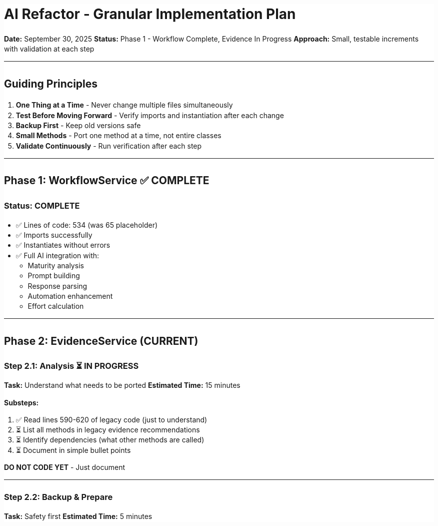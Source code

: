 # AI Refactor - Granular Implementation Plan

**Date:** September 30, 2025
**Status:** Phase 1 - Workflow Complete, Evidence In Progress
**Approach:** Small, testable increments with validation at each step

---

## Guiding Principles

1. **One Thing at a Time** - Never change multiple files simultaneously
2. **Test Before Moving Forward** - Verify imports and instantiation after each change
3. **Backup First** - Keep old versions safe
4. **Small Methods** - Port one method at a time, not entire classes
5. **Validate Continuously** - Run verification after each step

---

## Phase 1: WorkflowService ✅ COMPLETE

### Status: COMPLETE
- ✅ Lines of code: 534 (was 65 placeholder)
- ✅ Imports successfully
- ✅ Instantiates without errors
- ✅ Full AI integration with:
  - Maturity analysis
  - Prompt building
  - Response parsing
  - Automation enhancement
  - Effort calculation

---

## Phase 2: EvidenceService (CURRENT)

### Step 2.1: Analysis ⏳ IN PROGRESS
**Task:** Understand what needs to be ported
**Estimated Time:** 15 minutes

**Substeps:**
1. ✅ Read lines 590-620 of legacy code (just to understand)
2. ⏳ List all methods in legacy evidence recommendations
3. ⏳ Identify dependencies (what other methods are called)
4. ⏳ Document in simple bullet points

**DO NOT CODE YET** - Just document

---

### Step 2.2: Backup & Prepare
**Task:** Safety first
**Estimated Time:** 5 minutes
